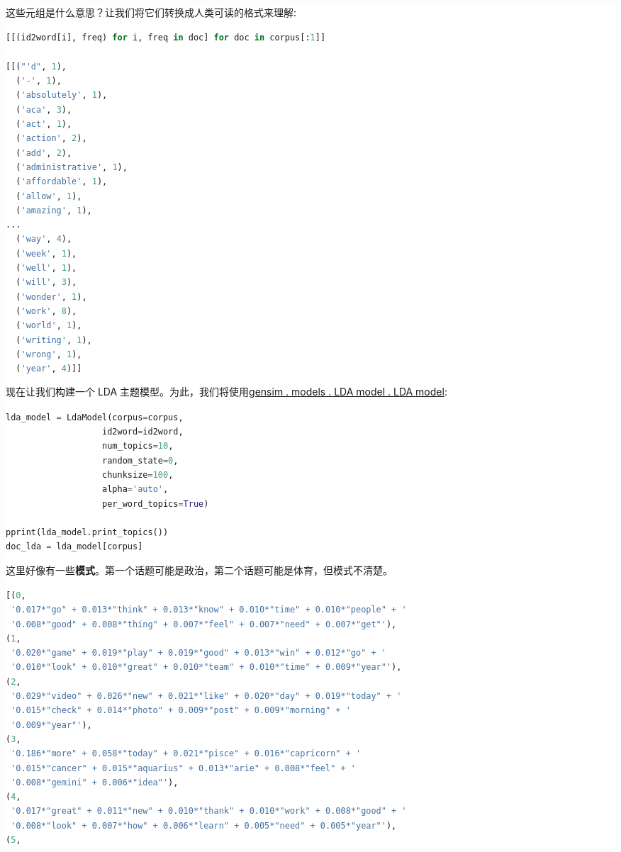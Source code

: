 这些元组是什么意思？让我们将它们转换成人类可读的格式来理解:

```py
[[(id2word[i], freq) for i, freq in doc] for doc in corpus[:1]]

[[("'d", 1),
  ('-', 1),
  ('absolutely', 1),
  ('aca', 3),
  ('act', 1),
  ('action', 2),
  ('add', 2),
  ('administrative', 1),
  ('affordable', 1),
  ('allow', 1),
  ('amazing', 1),
...
  ('way', 4),
  ('week', 1),
  ('well', 1),
  ('will', 3),
  ('wonder', 1),
  ('work', 8),
  ('world', 1),
  ('writing', 1),
  ('wrong', 1),
  ('year', 4)]]
```

现在让我们构建一个 LDA 主题模型。为此，我们将使用[gensim . models . LDA model . LDA model](https://web.archive.org/web/20221110095745/https://radimrehurek.com/gensim/models/ldamodel.html#gensim.models.ldamodel.LdaModel):

```py
lda_model = LdaModel(corpus=corpus,
                   id2word=id2word,
                   num_topics=10, 
                   random_state=0,
                   chunksize=100,
                   alpha='auto',
                   per_word_topics=True)

pprint(lda_model.print_topics())
doc_lda = lda_model[corpus]

```

这里好像有一些**模式**。第一个话题可能是政治，第二个话题可能是体育，但模式不清楚。

```py
[(0,
 '0.017*"go" + 0.013*"think" + 0.013*"know" + 0.010*"time" + 0.010*"people" + '
 '0.008*"good" + 0.008*"thing" + 0.007*"feel" + 0.007*"need" + 0.007*"get"'),
(1,
 '0.020*"game" + 0.019*"play" + 0.019*"good" + 0.013*"win" + 0.012*"go" + '
 '0.010*"look" + 0.010*"great" + 0.010*"team" + 0.010*"time" + 0.009*"year"'),
(2,
 '0.029*"video" + 0.026*"new" + 0.021*"like" + 0.020*"day" + 0.019*"today" + '
 '0.015*"check" + 0.014*"photo" + 0.009*"post" + 0.009*"morning" + '
 '0.009*"year"'),
(3,
 '0.186*"more" + 0.058*"today" + 0.021*"pisce" + 0.016*"capricorn" + '
 '0.015*"cancer" + 0.015*"aquarius" + 0.013*"arie" + 0.008*"feel" + '
 '0.008*"gemini" + 0.006*"idea"'),
(4,
 '0.017*"great" + 0.011*"new" + 0.010*"thank" + 0.010*"work" + 0.008*"good" + '
 '0.008*"look" + 0.007*"how" + 0.006*"learn" + 0.005*"need" + 0.005*"year"'),
(5,
```